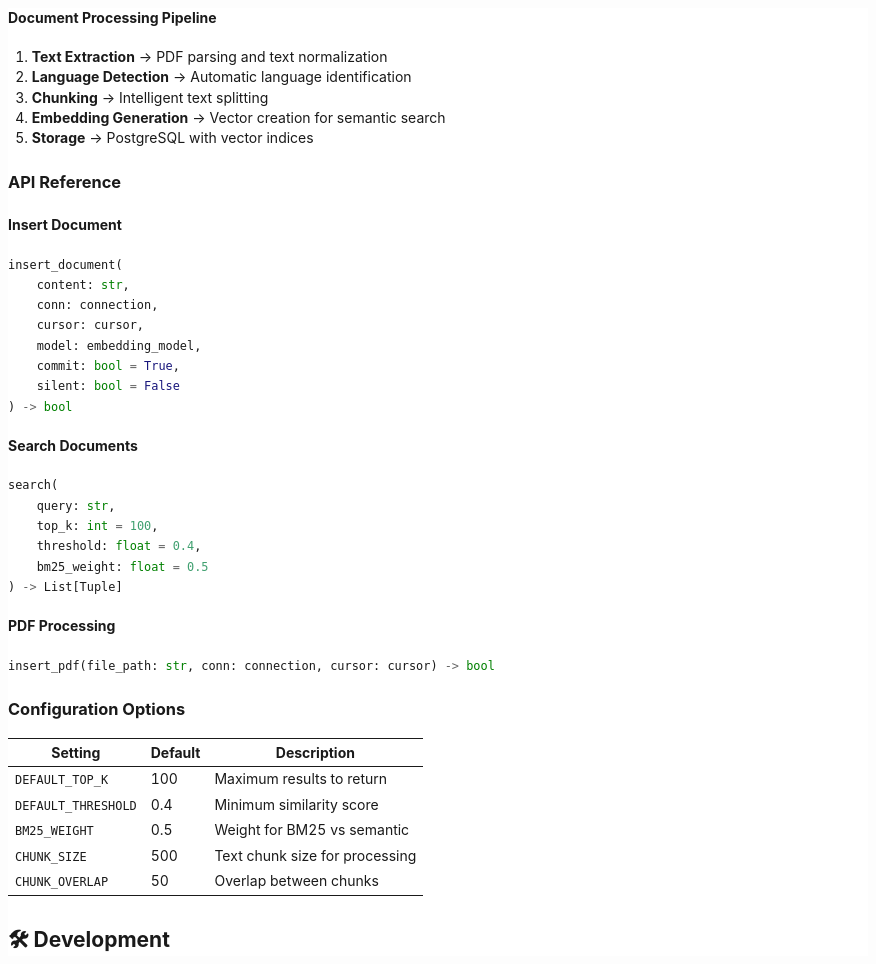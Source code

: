 #### Document Processing Pipeline
1. **Text Extraction** → PDF parsing and text normalization
2. **Language Detection** → Automatic language identification
3. **Chunking** → Intelligent text splitting
4. **Embedding Generation** → Vector creation for semantic search
5. **Storage** → PostgreSQL with vector indices

### API Reference

#### Insert Document
```python
insert_document(
    content: str,
    conn: connection,
    cursor: cursor,
    model: embedding_model,
    commit: bool = True,
    silent: bool = False
) -> bool
```

#### Search Documents
```python
search(
    query: str,
    top_k: int = 100,
    threshold: float = 0.4,
    bm25_weight: float = 0.5
) -> List[Tuple]
```

#### PDF Processing
```python
insert_pdf(file_path: str, conn: connection, cursor: cursor) -> bool
```

### Configuration Options

| Setting | Default | Description |
|---------|---------|-------------|
| `DEFAULT_TOP_K` | 100 | Maximum results to return |
| `DEFAULT_THRESHOLD` | 0.4 | Minimum similarity score |
| `BM25_WEIGHT` | 0.5 | Weight for BM25 vs semantic |
| `CHUNK_SIZE` | 500 | Text chunk size for processing |
| `CHUNK_OVERLAP` | 50 | Overlap between chunks |

## 🛠️ Development
